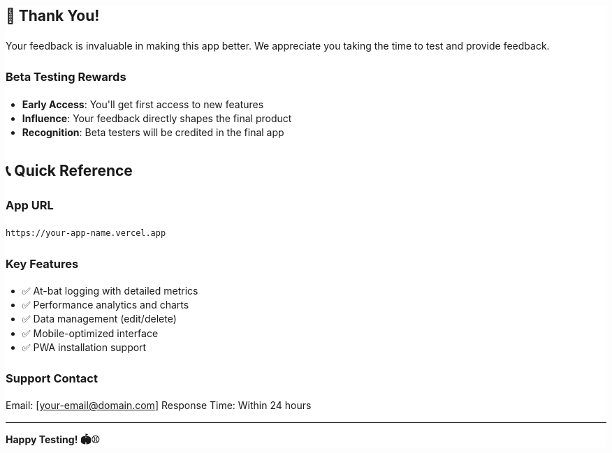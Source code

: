 ## 🎉 Thank You!

Your feedback is invaluable in making this app better. We appreciate you taking the time to test and provide feedback.

### Beta Testing Rewards
- **Early Access**: You'll get first access to new features
- **Influence**: Your feedback directly shapes the final product
- **Recognition**: Beta testers will be credited in the final app

## 📞 Quick Reference

### App URL
`https://your-app-name.vercel.app`

### Key Features
- ✅ At-bat logging with detailed metrics
- ✅ Performance analytics and charts
- ✅ Data management (edit/delete)
- ✅ Mobile-optimized interface
- ✅ PWA installation support

### Support Contact
Email: [your-email@domain.com]
Response Time: Within 24 hours

---

**Happy Testing! 🏟️⚾**
